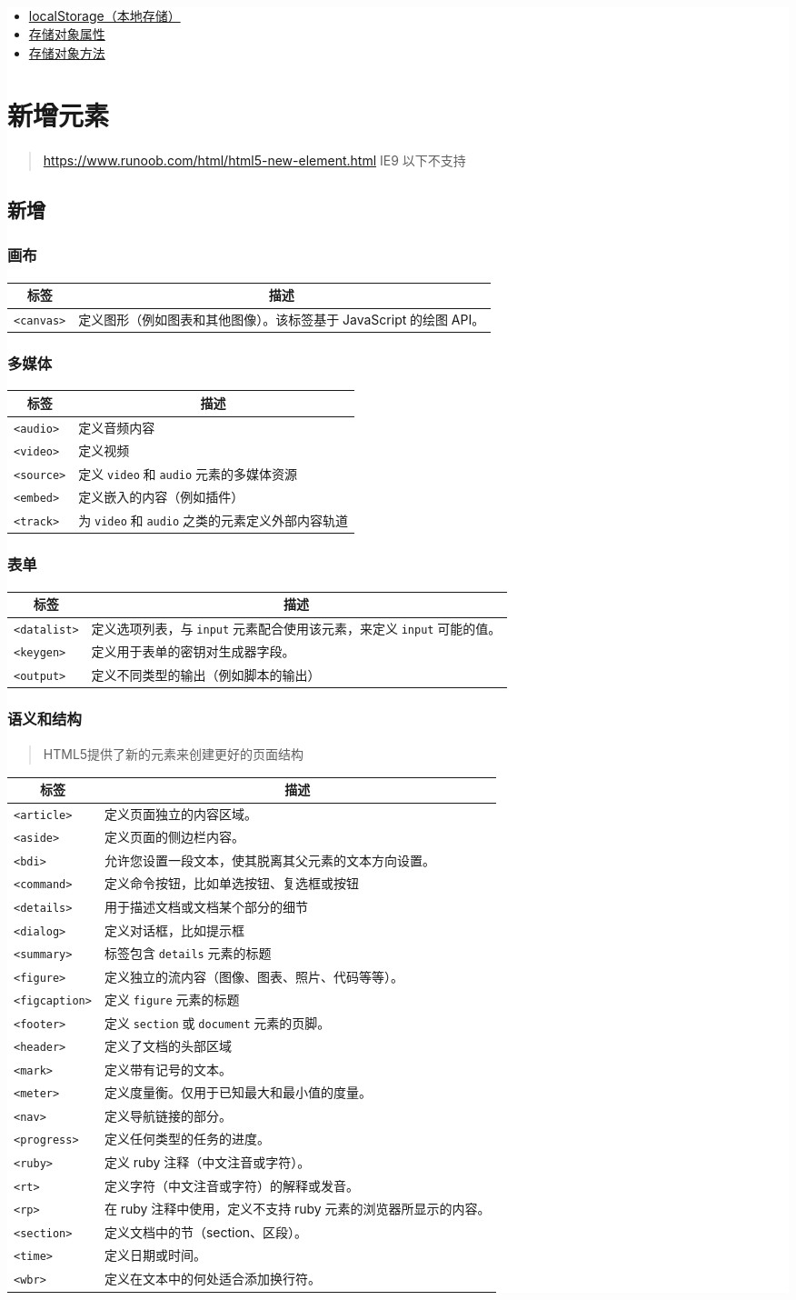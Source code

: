  - [localStorage（本地存储）](#localstorage-本地存储)
  - [存储对象属性](#存储对象属性)
  - [存储对象方法](#存储对象方法)

# 新增元素

> https://www.runoob.com/html/html5-new-element.html
> IE9 以下不支持

## 新增

### 画布

标签       | 描述
----       | ----
`<canvas>` | 定义图形（例如图表和其他图像）。该标签基于 JavaScript 的绘图 API。

### 多媒体

标签       | 描述
----       | ----
`<audio>`  | 定义音频内容
`<video>`  | 定义视频
`<source>` | 定义 `video` 和 `audio` 元素的多媒体资源
`<embed>`  | 定义嵌入的内容（例如插件）
`<track>`  | 为 `video` 和 `audio` 之类的元素定义外部内容轨道

### 表单

标签         | 描述
----         | ----
`<datalist>` | 定义选项列表，与 `input` 元素配合使用该元素，来定义 `input` 可能的值。
`<keygen>`   | 定义用于表单的密钥对生成器字段。
`<output>`   | 定义不同类型的输出（例如脚本的输出）

### 语义和结构

> HTML5提供了新的元素来创建更好的页面结构

标签           | 描述
----           | ----
`<article>`    | 定义页面独立的内容区域。
`<aside>`      | 定义页面的侧边栏内容。
`<bdi>`        | 允许您设置一段文本，使其脱离其父元素的文本方向设置。
`<command>`    | 定义命令按钮，比如单选按钮、复选框或按钮
`<details>`    | 用于描述文档或文档某个部分的细节
`<dialog>`     | 定义对话框，比如提示框
`<summary>`    | 标签包含 `details` 元素的标题
`<figure>`     | 定义独立的流内容（图像、图表、照片、代码等等）。
`<figcaption>` | 定义 `figure` 元素的标题
`<footer>`     | 定义 `section` 或 `document` 元素的页脚。
`<header>`     | 定义了文档的头部区域
`<mark>`       | 定义带有记号的文本。
`<meter>`      | 定义度量衡。仅用于已知最大和最小值的度量。
`<nav>`        | 定义导航链接的部分。
`<progress>`   | 定义任何类型的任务的进度。
`<ruby>`       | 定义 ruby 注释（中文注音或字符）。
`<rt>`         | 定义字符（中文注音或字符）的解释或发音。
`<rp>`         | 在 ruby 注释中使用，定义不支持 ruby 元素的浏览器所显示的内容。
`<section>`    | 定义文档中的节（section、区段）。
`<time>`       | 定义日期或时间。
`<wbr>`        | 定义在文本中的何处适合添加换行符。
